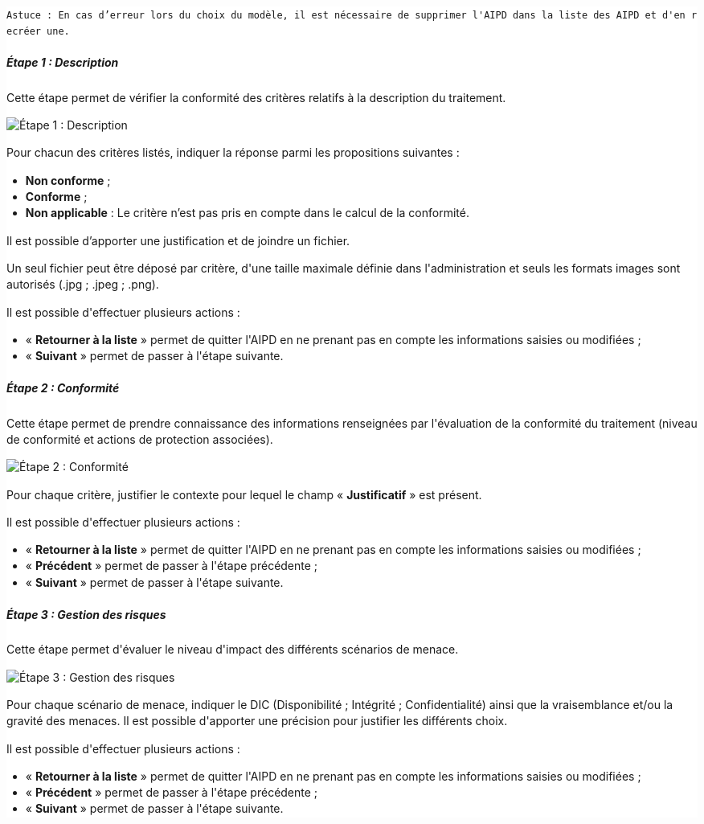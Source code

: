 ``Astuce : En cas d’erreur lors du choix du modèle, il est nécessaire de supprimer l'AIPD dans la liste des AIPD et d'en recréer une.``

##### Étape 1 : Description

Cette étape permet de vérifier la conformité des critères relatifs à la description du traitement.

![Étape 1 : Description](images/Madis-Realiser-Une-AIPD-Etape-1.png)

Pour chacun des critères listés, indiquer la réponse parmi les propositions suivantes :

- **Non conforme** ;
- **Conforme** ;
- **Non applicable** : Le critère n’est pas pris en compte dans le calcul de la conformité.

Il est possible d’apporter une justification et de joindre un fichier.

Un seul fichier peut être déposé par critère, d'une taille maximale définie dans l'administration et seuls les formats images sont autorisés (.jpg ; .jpeg ; .png).

Il est possible d'effectuer plusieurs actions :

- « **Retourner à la liste** » permet de quitter l'AIPD en ne prenant pas en compte les informations saisies ou modifiées ;
- « **Suivant** » permet de passer à l'étape suivante.

##### Étape 2 : Conformité

Cette étape permet de prendre connaissance des informations renseignées par l'évaluation de la conformité du traitement (niveau de conformité et actions de protection associées).

![Étape 2 : Conformité](images/Madis-Realiser-Une-AIPD-Etape-2.png)

Pour chaque critère, justifier le contexte pour lequel le champ « **Justificatif** » est présent.

Il est possible d'effectuer plusieurs actions :

- « **Retourner à la liste** » permet de quitter l'AIPD en ne prenant pas en compte les informations saisies ou modifiées ;
- « **Précédent** » permet de passer à l'étape précédente ;
- « **Suivant** » permet de passer à l'étape suivante.

##### Étape 3 : Gestion des risques

Cette étape permet d'évaluer le niveau d'impact des différents scénarios de menace.

![Étape 3 : Gestion des risques](images/Madis-Realiser-Une-AIPD-Etape-3.png)

Pour chaque scénario de menace, indiquer le DIC (Disponibilité ; Intégrité ; Confidentialité) ainsi que la vraisemblance et/ou la gravité des menaces. Il est possible d'apporter une précision pour justifier les différents choix.

Il est possible d'effectuer plusieurs actions :

- « **Retourner à la liste** » permet de quitter l'AIPD en ne prenant pas en compte les informations saisies ou modifiées ;
- « **Précédent** » permet de passer à l'étape précédente ;
- « **Suivant** » permet de passer à l'étape suivante.

